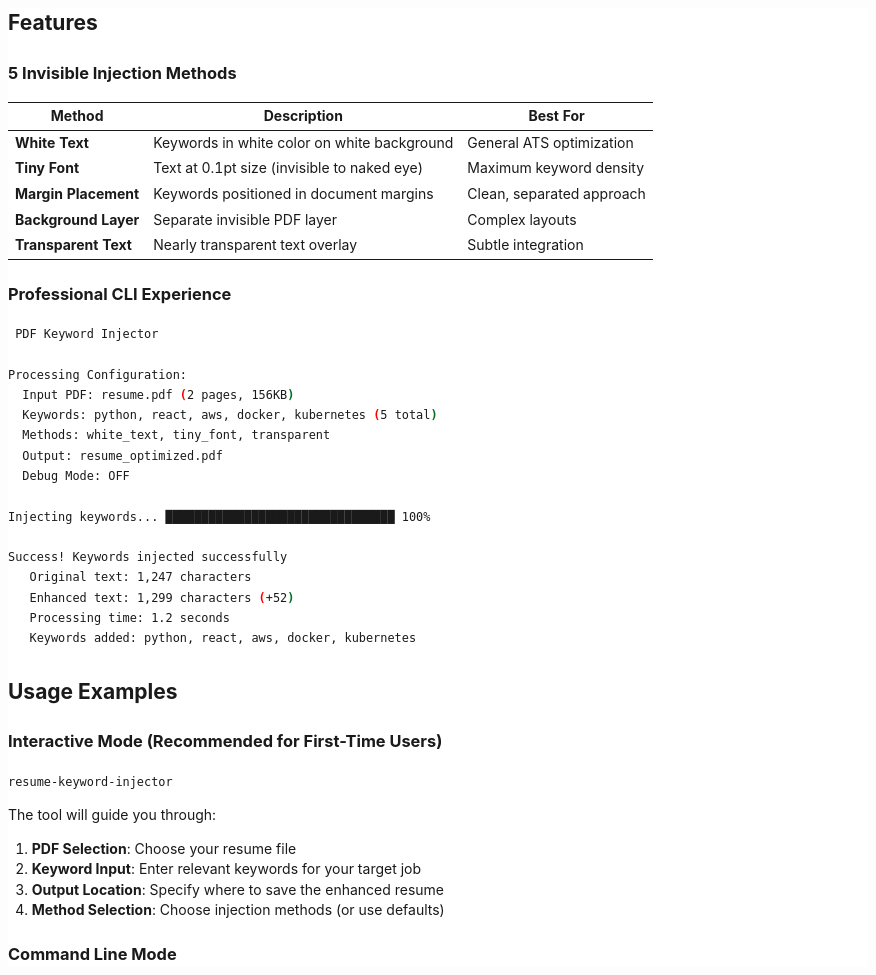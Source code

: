 ## Features

### 5 Invisible Injection Methods

| Method | Description | Best For |
|--------|-------------|----------|
| **White Text** | Keywords in white color on white background | General ATS optimization |
| **Tiny Font** | Text at 0.1pt size (invisible to naked eye) | Maximum keyword density |
| **Margin Placement** | Keywords positioned in document margins | Clean, separated approach |
| **Background Layer** | Separate invisible PDF layer | Complex layouts |
| **Transparent Text** | Nearly transparent text overlay | Subtle integration |

### Professional CLI Experience

```bash
 PDF Keyword Injector 

Processing Configuration:
  Input PDF: resume.pdf (2 pages, 156KB)
  Keywords: python, react, aws, docker, kubernetes (5 total)
  Methods: white_text, tiny_font, transparent
  Output: resume_optimized.pdf
  Debug Mode: OFF

Injecting keywords... ████████████████████████████████ 100%

Success! Keywords injected successfully
   Original text: 1,247 characters
   Enhanced text: 1,299 characters (+52)
   Processing time: 1.2 seconds
   Keywords added: python, react, aws, docker, kubernetes
```

## Usage Examples

### Interactive Mode (Recommended for First-Time Users)

```bash
resume-keyword-injector
```

The tool will guide you through:
1. **PDF Selection**: Choose your resume file
2. **Keyword Input**: Enter relevant keywords for your target job
3. **Output Location**: Specify where to save the enhanced resume
4. **Method Selection**: Choose injection methods (or use defaults)

### Command Line Mode
